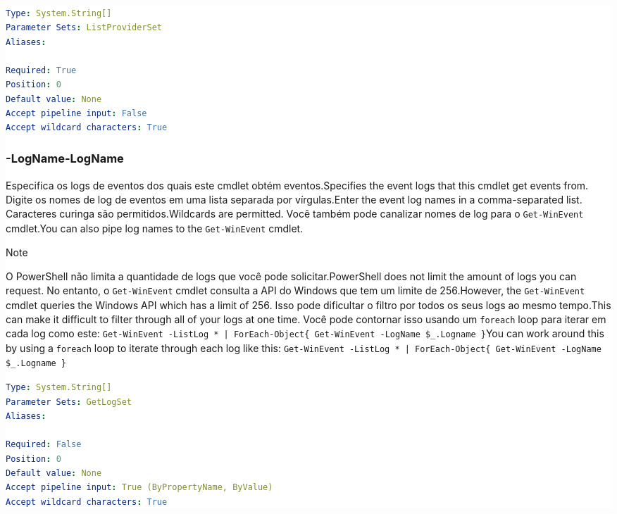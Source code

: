 ```yaml
Type: System.String[]
Parameter Sets: ListProviderSet
Aliases:

Required: True
Position: 0
Default value: None
Accept pipeline input: False
Accept wildcard characters: True
```

### <span data-ttu-id="8cb1c-350">-LogName</span><span class="sxs-lookup"><span data-stu-id="8cb1c-350">-LogName</span></span>

<span data-ttu-id="8cb1c-351">Especifica os logs de eventos dos quais este cmdlet obtém eventos.</span><span class="sxs-lookup"><span data-stu-id="8cb1c-351">Specifies the event logs that this cmdlet get events from.</span></span> <span data-ttu-id="8cb1c-352">Digite os nomes de log de eventos em uma lista separada por vírgulas.</span><span class="sxs-lookup"><span data-stu-id="8cb1c-352">Enter the event log names in a comma-separated list.</span></span> <span data-ttu-id="8cb1c-353">Caracteres curinga são permitidos.</span><span class="sxs-lookup"><span data-stu-id="8cb1c-353">Wildcards are permitted.</span></span> <span data-ttu-id="8cb1c-354">Você também pode canalizar nomes de log para o `Get-WinEvent` cmdlet.</span><span class="sxs-lookup"><span data-stu-id="8cb1c-354">You can also pipe log names to the `Get-WinEvent` cmdlet.</span></span>

> [!NOTE]
> <span data-ttu-id="8cb1c-355">O PowerShell não limita a quantidade de logs que você pode solicitar.</span><span class="sxs-lookup"><span data-stu-id="8cb1c-355">PowerShell does not limit the amount of logs you can request.</span></span> <span data-ttu-id="8cb1c-356">No entanto, o `Get-WinEvent` cmdlet consulta a API do Windows que tem um limite de 256.</span><span class="sxs-lookup"><span data-stu-id="8cb1c-356">However, the `Get-WinEvent` cmdlet queries the Windows API which has a limit of 256.</span></span> <span data-ttu-id="8cb1c-357">Isso pode dificultar o filtro por todos os seus logs ao mesmo tempo.</span><span class="sxs-lookup"><span data-stu-id="8cb1c-357">This can make it difficult to filter through all of your logs at one time.</span></span> <span data-ttu-id="8cb1c-358">Você pode contornar isso usando um `foreach` loop para iterar em cada log como este: `Get-WinEvent -ListLog * | ForEach-Object{ Get-WinEvent -LogName $_.Logname }`</span><span class="sxs-lookup"><span data-stu-id="8cb1c-358">You can work around this by using a `foreach` loop to iterate through each log like this: `Get-WinEvent -ListLog * | ForEach-Object{ Get-WinEvent -LogName $_.Logname }`</span></span>

```yaml
Type: System.String[]
Parameter Sets: GetLogSet
Aliases:

Required: False
Position: 0
Default value: None
Accept pipeline input: True (ByPropertyName, ByValue)
Accept wildcard characters: True
```
